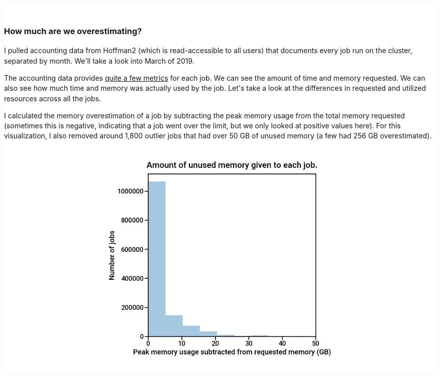 
<br>
<h3 id="the-problem">How much are we overestimating?</h3>

I pulled accounting data from Hoffman2 (which is read-accessible to all users)
that documents every job run on the cluster, separated by month. We'll take a
look into March of 2019.

The accounting data provides [quite a few metrics] for each job. We can see the
amount of time and memory requested. We can also see how much time and memory
was actually used by the job. Let's take a look at the differences in requested
and utilized resources across all the jobs.

I calculated the memory overestimation of a job by subtracting the peak memory
usage from the total memory requested (sometimes this is negative, indicating
that a job went over the limit, but we only looked at positive values here).
For this visualization, I also removed around 1,800 outlier jobs that had over
50 GB of unused memory (a few had 256 GB overestimated). 

<br>
<div class="parent">
  <div class="container">
  <center><img src="/_img/posts/server-stats/hist_memory_overestimate_all_jobs_march19.png" width="450" height="400" ></center>
  </div>
</div>
<br>


[Hoffman2]: http://www.idre.ucla.edu/
[reported statistics]: https://idre.ucla.edu/resources/hpc/h2stats
[quite a few metrics]: http://gridscheduler.sourceforge.net/htmlman/htmlman5/accounting.html
[tips for memory requests]: https://www.hoffman2.idre.ucla.edu/faq/#How_much_virtual_memory_should_I_request_in_job_submission
[script]: https://github.com/brandonjew/server-stats/blob/master/check_my_usage